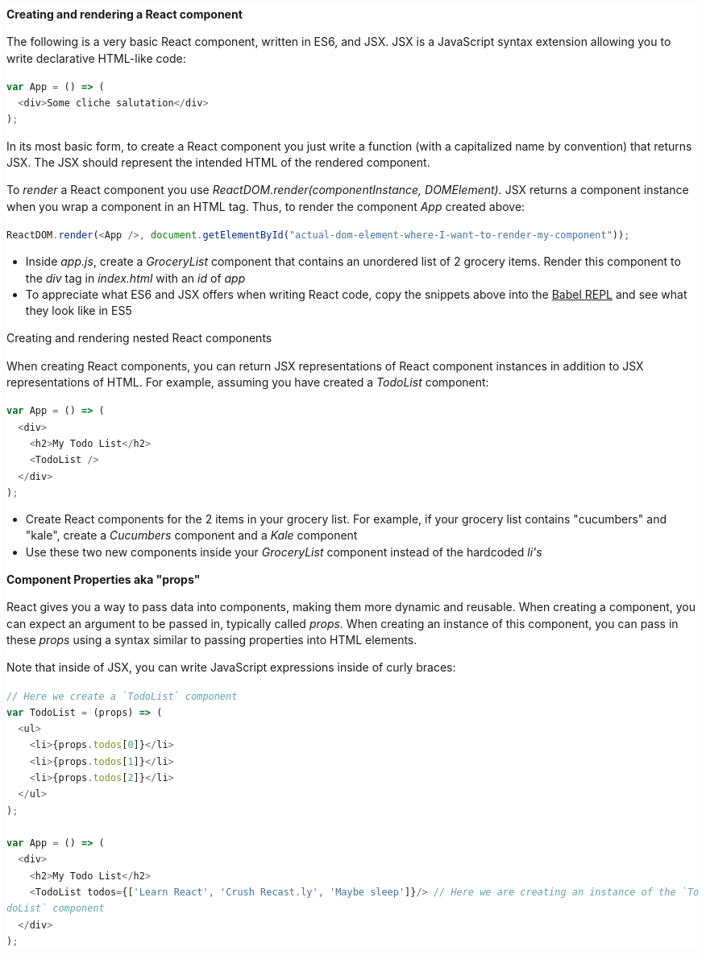 **Creating and rendering a React component**

The following is a very basic React component, written in ES6, and JSX. JSX is a JavaScript syntax extension allowing you to write declarative HTML-like code:
```javascript
var App = () => (
  <div>Some cliche salutation</div>
);
```
In its most basic form, to create a React component you just write a function (with a capitalized name by convention) that returns JSX. The JSX should represent the intended HTML of the rendered component.

To *render* a React component you use *ReactDOM.render(componentInstance, DOMElement).* JSX returns a component instance when you wrap a component in an HTML tag. Thus, to render the component *App* created above:
```javascript
ReactDOM.render(<App />, document.getElementById("actual-dom-element-where-I-want-to-render-my-component"));
```
* Inside *app.js*, create a *GroceryList* component that contains an unordered list of 2 grocery items. Render this component to the *div* tag in *index.html* with an *id* of *app*
* To appreciate what ES6 and JSX offers when writing React code, copy the snippets above into the [Babel REPL](https://babeljs.io/repl/#?evaluate=false&presets=es2015%2Creact&experimental=false&loose=false&spec=false&playground=false) and see what they look like in ES5

Creating and rendering nested React components

When creating React components, you can return JSX representations of React component instances in addition to JSX representations of HTML. For example, assuming you have created a *TodoList* component:
```javascript
var App = () => (
  <div>
    <h2>My Todo List</h2>
    <TodoList />
  </div>
);
```
* Create React components for the 2 items in your grocery list. For example, if your grocery list contains "cucumbers" and "kale", create a *Cucumbers* component and a *Kale* component
* Use these two new components inside your *GroceryList* component instead of the hardcoded *li's*

**Component Properties aka "props"**

React gives you a way to pass data into components, making them more dynamic and reusable. When creating a component, you can expect an argument to be passed in, typically called *props.* When creating an instance of this component, you can pass in these *props* using a syntax similar to passing properties into HTML elements.

Note that inside of JSX, you can write JavaScript expressions inside of curly braces:
```javascript
// Here we create a `TodoList` component
var TodoList = (props) => (
  <ul>
    <li>{props.todos[0]}</li>
    <li>{props.todos[1]}</li>
    <li>{props.todos[2]}</li>
  </ul>
);

var App = () => (
  <div>
    <h2>My Todo List</h2>
    <TodoList todos={['Learn React', 'Crush Recast.ly', 'Maybe sleep']}/> // Here we are creating an instance of the `TodoList` component
  </div>
);
```